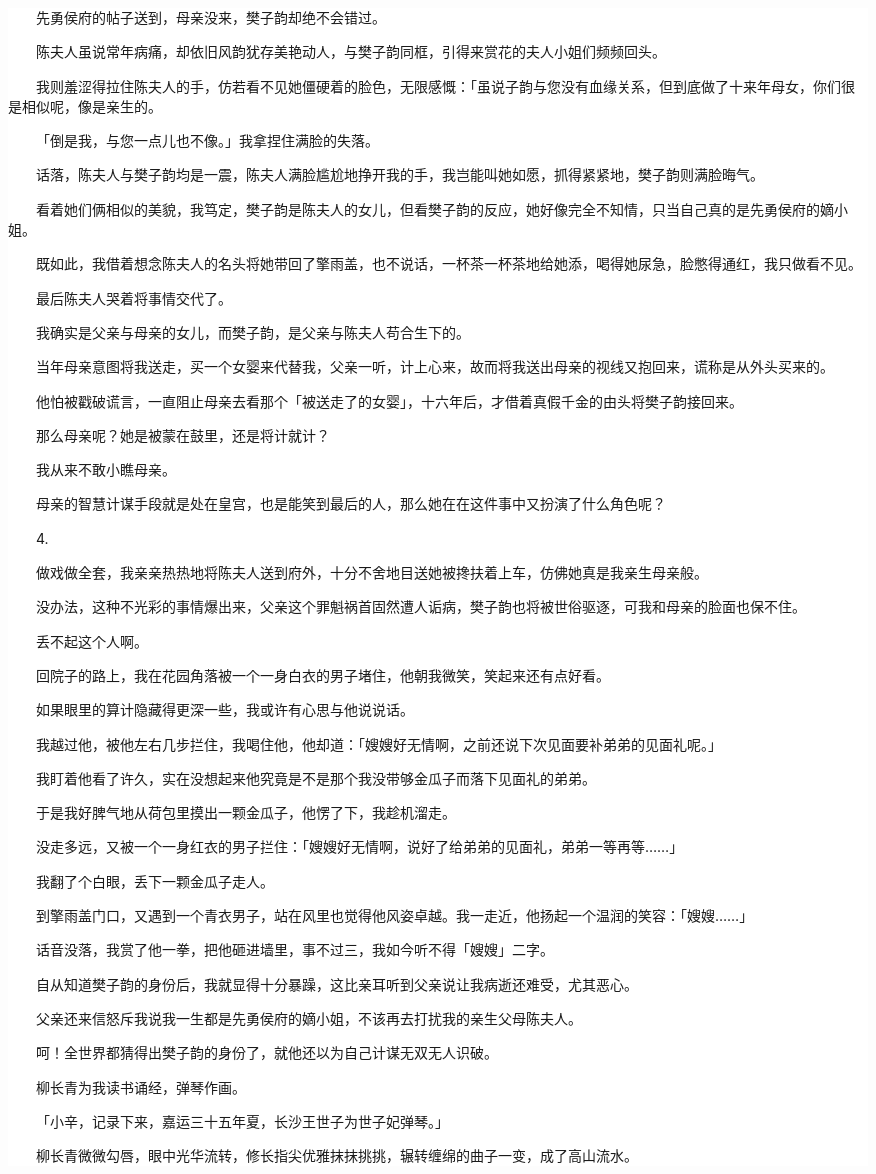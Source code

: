 &emsp;&emsp;先勇侯府的帖子送到，母亲没来，樊子韵却绝不会错过。  
  
&emsp;&emsp;陈夫人虽说常年病痛，却依旧风韵犹存美艳动人，与樊子韵同框，引得来赏花的夫人小姐们频频回头。  
  
&emsp;&emsp;我则羞涩得拉住陈夫人的手，仿若看不见她僵硬着的脸色，无限感慨：「虽说子韵与您没有血缘关系，但到底做了十来年母女，你们很是相似呢，像是亲生的。  
  
&emsp;&emsp;「倒是我，与您一点儿也不像。」我拿捏住满脸的失落。  
  
&emsp;&emsp;话落，陈夫人与樊子韵均是一震，陈夫人满脸尴尬地挣开我的手，我岂能叫她如愿，抓得紧紧地，樊子韵则满脸晦气。  
  
&emsp;&emsp;看着她们俩相似的美貌，我笃定，樊子韵是陈夫人的女儿，但看樊子韵的反应，她好像完全不知情，只当自己真的是先勇侯府的嫡小姐。  
  
&emsp;&emsp;既如此，我借着想念陈夫人的名头将她带回了擎雨盖，也不说话，一杯茶一杯茶地给她添，喝得她尿急，脸憋得通红，我只做看不见。  
  
&emsp;&emsp;最后陈夫人哭着将事情交代了。  
  
&emsp;&emsp;我确实是父亲与母亲的女儿，而樊子韵，是父亲与陈夫人苟合生下的。  
  
&emsp;&emsp;当年母亲意图将我送走，买一个女婴来代替我，父亲一听，计上心来，故而将我送出母亲的视线又抱回来，谎称是从外头买来的。  
  
&emsp;&emsp;他怕被戳破谎言，一直阻止母亲去看那个「被送走了的女婴」，十六年后，才借着真假千金的由头将樊子韵接回来。  
  
&emsp;&emsp;那么母亲呢？她是被蒙在鼓里，还是将计就计？  
  
&emsp;&emsp;我从来不敢小瞧母亲。  
  
&emsp;&emsp;母亲的智慧计谋手段就是处在皇宫，也是能笑到最后的人，那么她在在这件事中又扮演了什么角色呢？  
  
&emsp;&emsp;4.  
  
&emsp;&emsp;做戏做全套，我亲亲热热地将陈夫人送到府外，十分不舍地目送她被搀扶着上车，仿佛她真是我亲生母亲般。  
  
&emsp;&emsp;没办法，这种不光彩的事情爆出来，父亲这个罪魁祸首固然遭人诟病，樊子韵也将被世俗驱逐，可我和母亲的脸面也保不住。  
  
&emsp;&emsp;丢不起这个人啊。  
  
&emsp;&emsp;回院子的路上，我在花园角落被一个一身白衣的男子堵住，他朝我微笑，笑起来还有点好看。  
  
&emsp;&emsp;如果眼里的算计隐藏得更深一些，我或许有心思与他说说话。  
  
&emsp;&emsp;我越过他，被他左右几步拦住，我喝住他，他却道：「嫂嫂好无情啊，之前还说下次见面要补弟弟的见面礼呢。」  
  
&emsp;&emsp;我盯着他看了许久，实在没想起来他究竟是不是那个我没带够金瓜子而落下见面礼的弟弟。  
  
&emsp;&emsp;于是我好脾气地从荷包里摸出一颗金瓜子，他愣了下，我趁机溜走。  
  
&emsp;&emsp;没走多远，又被一个一身红衣的男子拦住：「嫂嫂好无情啊，说好了给弟弟的见面礼，弟弟一等再等……」  
  
&emsp;&emsp;我翻了个白眼，丢下一颗金瓜子走人。  
  
&emsp;&emsp;到擎雨盖门口，又遇到一个青衣男子，站在风里也觉得他风姿卓越。我一走近，他扬起一个温润的笑容：「嫂嫂……」  
  
&emsp;&emsp;话音没落，我赏了他一拳，把他砸进墙里，事不过三，我如今听不得「嫂嫂」二字。  
  
&emsp;&emsp;自从知道樊子韵的身份后，我就显得十分暴躁，这比亲耳听到父亲说让我病逝还难受，尤其恶心。  
  
&emsp;&emsp;父亲还来信怒斥我说我一生都是先勇侯府的嫡小姐，不该再去打扰我的亲生父母陈夫人。  
  
&emsp;&emsp;呵！全世界都猜得出樊子韵的身份了，就他还以为自己计谋无双无人识破。  
  
&emsp;&emsp;柳长青为我读书诵经，弹琴作画。  
  
&emsp;&emsp;「小辛，记录下来，嘉运三十五年夏，长沙王世子为世子妃弹琴。」  
  
&emsp;&emsp;柳长青微微勾唇，眼中光华流转，修长指尖优雅抹抹挑挑，辗转缠绵的曲子一变，成了高山流水。  
  